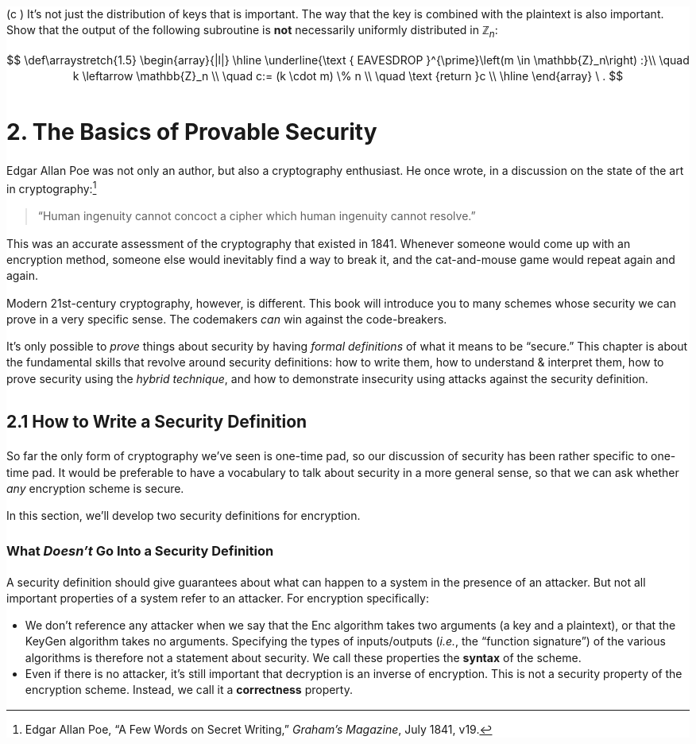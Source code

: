 (c ) It’s not just the distribution of keys that is important. The way that the key is combined with the plaintext is also important. Show that the output of the following subroutine is **not** necessarily uniformly distributed in $\mathbb{Z}_n$:

$$
\def\arraystretch{1.5} 
\begin{array}{|l|} \hline
\underline{\text { EAVESDROP }^{\prime}\left(m \in \mathbb{Z}_n\right) :}\\
\quad k \leftarrow \mathbb{Z}_n \\
\quad c:= (k \cdot m) \% n \\
\quad \text {return }c \\ \hline
\end{array} \ .
$$



# 2. The Basics of Provable Security

Edgar Allan Poe was not only an author, but also a cryptography enthusiast. He once wrote, in a discussion on the state of the art in cryptography:[^10]

[^10]: Edgar Allan Poe, “A Few Words on Secret Writing,” *Graham’s Magazine*, July 1841, v19.

> “Human ingenuity cannot concoct a cipher which human ingenuity cannot resolve.”

This was an accurate assessment of the cryptography that existed in 1841. Whenever someone would come up with an encryption method, someone else would inevitably find a way to break it, and the cat-and-mouse game would repeat again and again.

Modern 21st-century cryptography, however, is different. This book will introduce you to many schemes whose security we can prove in a very specific sense. The codemakers *can* win against the code-breakers.

It’s only possible to *prove* things about security by having *formal definitions* of what it means to be “secure.” This chapter is about the fundamental skills that revolve around security definitions: how to write them, how to understand & interpret them, how to prove security using the *hybrid technique*, and how to demonstrate insecurity using attacks against the security definition.

## 2.1 How to Write a Security Definition

So far the only form of cryptography we’ve seen is one-time pad, so our discussion of security has been rather specific to one-time pad. It would be preferable to have a vocabulary to talk about security in a more general sense, so that we can ask whether *any* encryption scheme is secure.

In this section, we’ll develop two security definitions for encryption.

### What *Doesn’t* Go Into a Security Definition

A security definition should give guarantees about what can happen to a system in the presence of an attacker. But not all important properties of a system refer to an attacker. For encryption specifically:

 - We don’t reference any attacker when we say that the Enc algorithm takes two arguments (a key and a plaintext), or that the KeyGen algorithm takes no arguments. Specifying the types of inputs/outputs (*i.e.*, the “function signature”) of the various algorithms is therefore not a statement about security. We call these properties the **syntax** of the scheme.
 - Even if there is no attacker, it’s still important that decryption is an inverse of encryption. This is not a security property of the encryption scheme. Instead, we call it a **correctness** property.


[^1]: Of course, abstraction is the heart of math. I may be making a false distinction by saying “it’s not the *math*, it’s the *abstraction*.” But I think there’s something to the distinction between a CS major’s typical math-aversion and what is really challenging about cryptography.
[^2]: Victor Shoup: *Sequences of Games: A Tool for Taming Complexity in Security Proofs.* ia.cr/2004/332
[^3]: Mihir Bellare & Philip Rogaway: *Code-Based Game-Playing Proofs and the Security of Triple Encryption.*
[^4]: The fact that only one value of r has this property is a standard fact proven in most introductory courses on discrete math.
[^5]: Mathematicians may recoil at this definition in two ways: (1) the fact that we call it $\mathbb{Z}_n$ and not $\mathbb{Z}/(n\mathbb{Z})$; and (2) the fact that we say that this set contains integers rather than congruence classes of integers. If you appreciate the distinction about congruence classes, then you will easily be able to mentally translate from the style in this book; and if you don’t appreciate the distinction, there should not be any case where it makes a difference.
[^6]: There is something called Kolmogorov complexity that can actually give coherent meaning to statements like “$x$ is a random string.” But Kolmogorov complexity has no relevance to this book. The statement “$x$ is a random string” remains meaningless with respect to the usual probability-distribution sense of the word “random.”
[^7]: “Eavesdropper” refers to someone who secretly listens in on a conversation between others. The term originated as a reference to someone who literally hung from the eaves of a building in order to hear conversations happening inside.
[^8]: See the article Steven M. Bellovin: “Frank Miller: Inventor of the One-Time Pad.” *Cryptologia* 35 (3), 2011.
[^9]: This correlation is explored further in Chapter 3.
[^11]: There may be other reasonable ways to formalize this intuitive idea of security. For example, we might choose to give the attacker two ciphertexts instead of one, and demand that the attacker can’t determine which of them encrypts $m_L$ and which encrypts $m_R$. See Exercise 2.15.